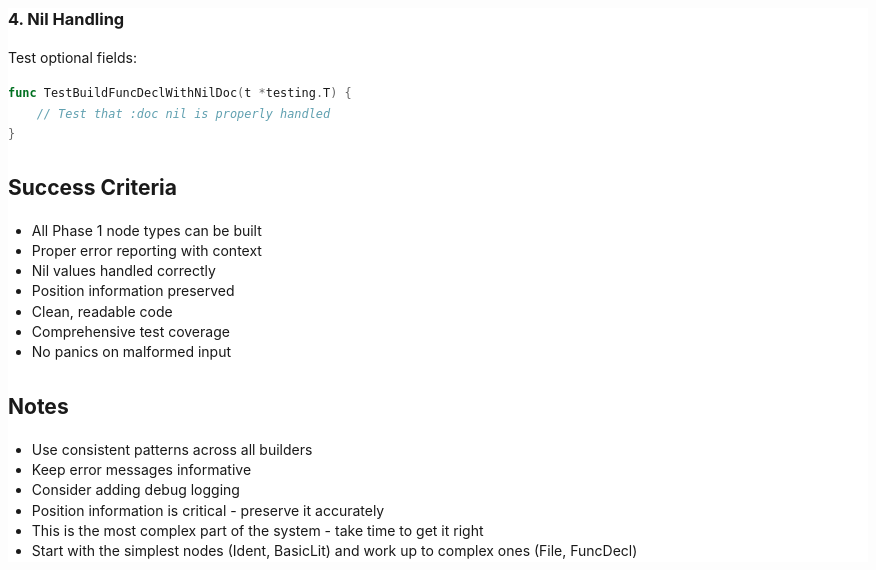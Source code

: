 ### 4. Nil Handling

Test optional fields:

```go
func TestBuildFuncDeclWithNilDoc(t *testing.T) {
    // Test that :doc nil is properly handled
}
```

## Success Criteria

- All Phase 1 node types can be built
- Proper error reporting with context
- Nil values handled correctly
- Position information preserved
- Clean, readable code
- Comprehensive test coverage
- No panics on malformed input

## Notes

- Use consistent patterns across all builders
- Keep error messages informative
- Consider adding debug logging
- Position information is critical - preserve it accurately
- This is the most complex part of the system - take time to get it right
- Start with the simplest nodes (Ident, BasicLit) and work up to complex ones (File, FuncDecl)
